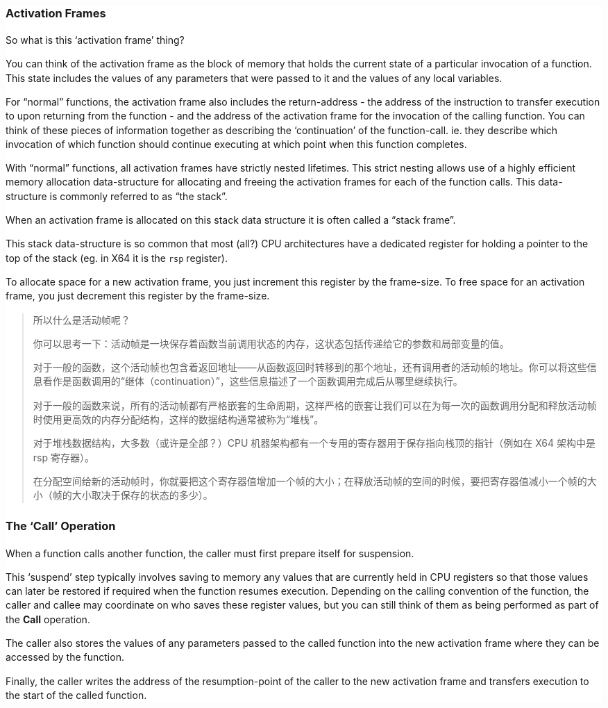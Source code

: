 ### Activation Frames

So what is this ‘activation frame’ thing?

You can think of the activation frame as the block of memory that holds the current state of a particular invocation of a function. This state includes the values of any parameters that were passed to it and the values of any local variables.

For “normal” functions, the activation frame also includes the return-address - the address of the instruction to transfer execution to upon returning from the function - and the address of the activation frame for the invocation of the calling function. You can think of these pieces of information together as describing the ‘continuation’ of the function-call. ie. they describe which invocation of which function should continue executing at which point when this function completes.

With “normal” functions, all activation frames have strictly nested lifetimes. This strict nesting allows use of a highly efficient memory allocation data-structure for allocating and freeing the activation frames for each of the function calls. This data-structure is commonly referred to as “the stack”.

When an activation frame is allocated on this stack data structure it is often called a “stack frame”.

This stack data-structure is so common that most (all?) CPU architectures have a dedicated register for holding a pointer to the top of the stack (eg. in X64 it is the `rsp` register).

To allocate space for a new activation frame, you just increment this register by the frame-size. To free space for an activation frame, you just decrement this register by the frame-size.

> 所以什么是活动帧呢？
>
> 你可以思考一下：活动帧是一块保存着函数当前调用状态的内存，这状态包括传递给它的参数和局部变量的值。
>
> 对于一般的函数，这个活动帧也包含着返回地址——从函数返回时转移到的那个地址，还有调用者的活动帧的地址。你可以将这些信息看作是函数调用的“继体（continuation）”，这些信息描述了一个函数调用完成后从哪里继续执行。
>
> 对于一般的函数来说，所有的活动帧都有严格嵌套的生命周期，这样严格的嵌套让我们可以在为每一次的函数调用分配和释放活动帧时使用更高效的内存分配结构，这样的数据结构通常被称为“堆栈”。
>
> 对于堆栈数据结构，大多数（或许是全部？）CPU 机器架构都有一个专用的寄存器用于保存指向栈顶的指针（例如在 X64 架构中是 rsp 寄存器）。
>
> 在分配空间给新的活动帧时，你就要把这个寄存器值增加一个帧的大小；在释放活动帧的空间的时候，要把寄存器值减小一个帧的大小（帧的大小取决于保存的状态的多少）。

### The ‘Call’ Operation

When a function calls another function, the caller must first prepare itself for suspension.

This ‘suspend’ step typically involves saving to memory any values that are currently held in CPU registers so that those values can later be restored if required when the function resumes execution. Depending on the calling convention of the function, the caller and callee may coordinate on who saves these register values, but you can still think of them as being performed as part of the **Call** operation.

The caller also stores the values of any parameters passed to the called function into the new activation frame where they can be accessed by the function.

Finally, the caller writes the address of the resumption-point of the caller to the new activation frame and transfers execution to the start of the called function.

